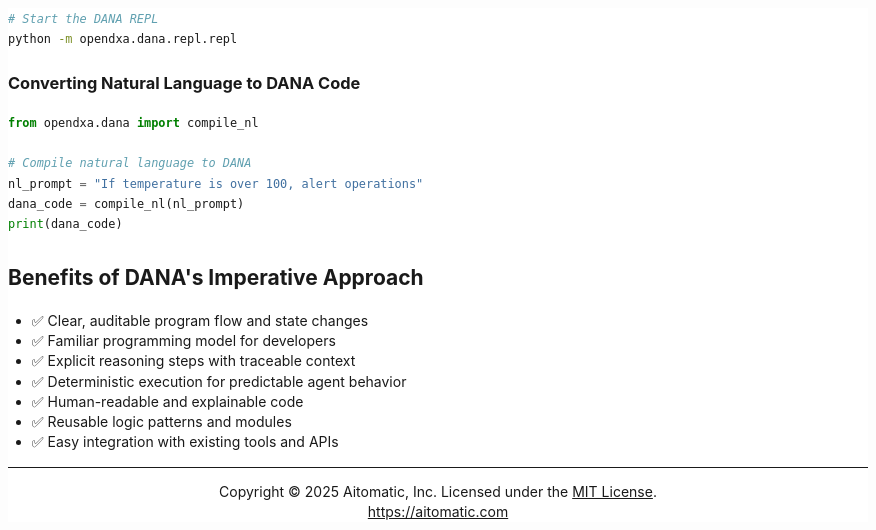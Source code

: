 ```bash
# Start the DANA REPL
python -m opendxa.dana.repl.repl
```

### Converting Natural Language to DANA Code

```python
from opendxa.dana import compile_nl

# Compile natural language to DANA
nl_prompt = "If temperature is over 100, alert operations"
dana_code = compile_nl(nl_prompt)
print(dana_code)
```

## Benefits of DANA's Imperative Approach

- ✅ Clear, auditable program flow and state changes
- ✅ Familiar programming model for developers
- ✅ Explicit reasoning steps with traceable context
- ✅ Deterministic execution for predictable agent behavior
- ✅ Human-readable and explainable code
- ✅ Reusable logic patterns and modules
- ✅ Easy integration with existing tools and APIs

---
<p align="center">
Copyright © 2025 Aitomatic, Inc. Licensed under the <a href="../../LICENSE.md">MIT License</a>.
<br/>
<a href="https://aitomatic.com">https://aitomatic.com</a>
</p>